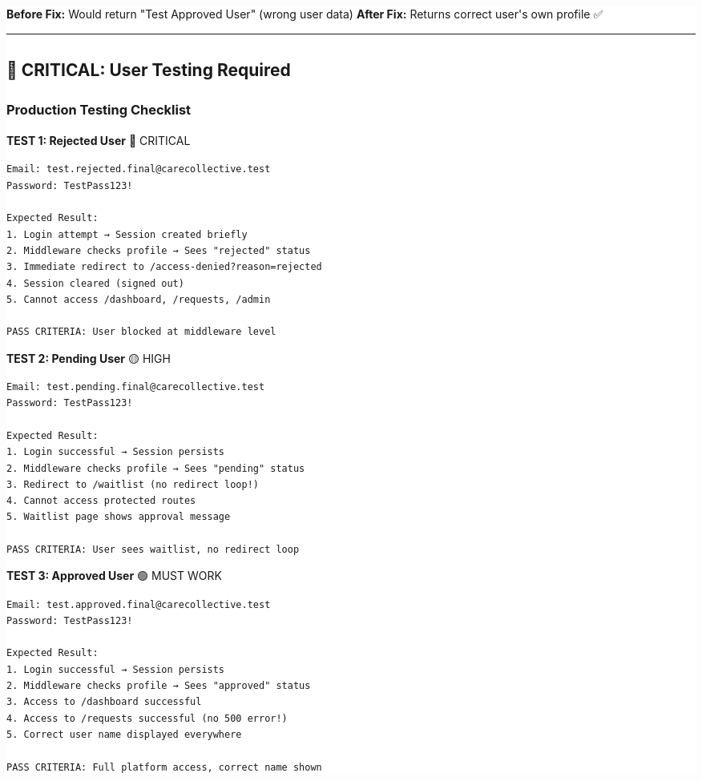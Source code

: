 **Before Fix:** Would return "Test Approved User" (wrong user data)
**After Fix:** Returns correct user's own profile ✅

---

## 🚨 CRITICAL: User Testing Required

### Production Testing Checklist

**TEST 1: Rejected User** 🔴 CRITICAL
```
Email: test.rejected.final@carecollective.test
Password: TestPass123!

Expected Result:
1. Login attempt → Session created briefly
2. Middleware checks profile → Sees "rejected" status
3. Immediate redirect to /access-denied?reason=rejected
4. Session cleared (signed out)
5. Cannot access /dashboard, /requests, /admin

PASS CRITERIA: User blocked at middleware level
```

**TEST 2: Pending User** 🟡 HIGH
```
Email: test.pending.final@carecollective.test
Password: TestPass123!

Expected Result:
1. Login successful → Session persists
2. Middleware checks profile → Sees "pending" status
3. Redirect to /waitlist (no redirect loop!)
4. Cannot access protected routes
5. Waitlist page shows approval message

PASS CRITERIA: User sees waitlist, no redirect loop
```

**TEST 3: Approved User** 🟢 MUST WORK
```
Email: test.approved.final@carecollective.test
Password: TestPass123!

Expected Result:
1. Login successful → Session persists
2. Middleware checks profile → Sees "approved" status
3. Access to /dashboard successful
4. Access to /requests successful (no 500 error!)
5. Correct user name displayed everywhere

PASS CRITERIA: Full platform access, correct name shown
```

